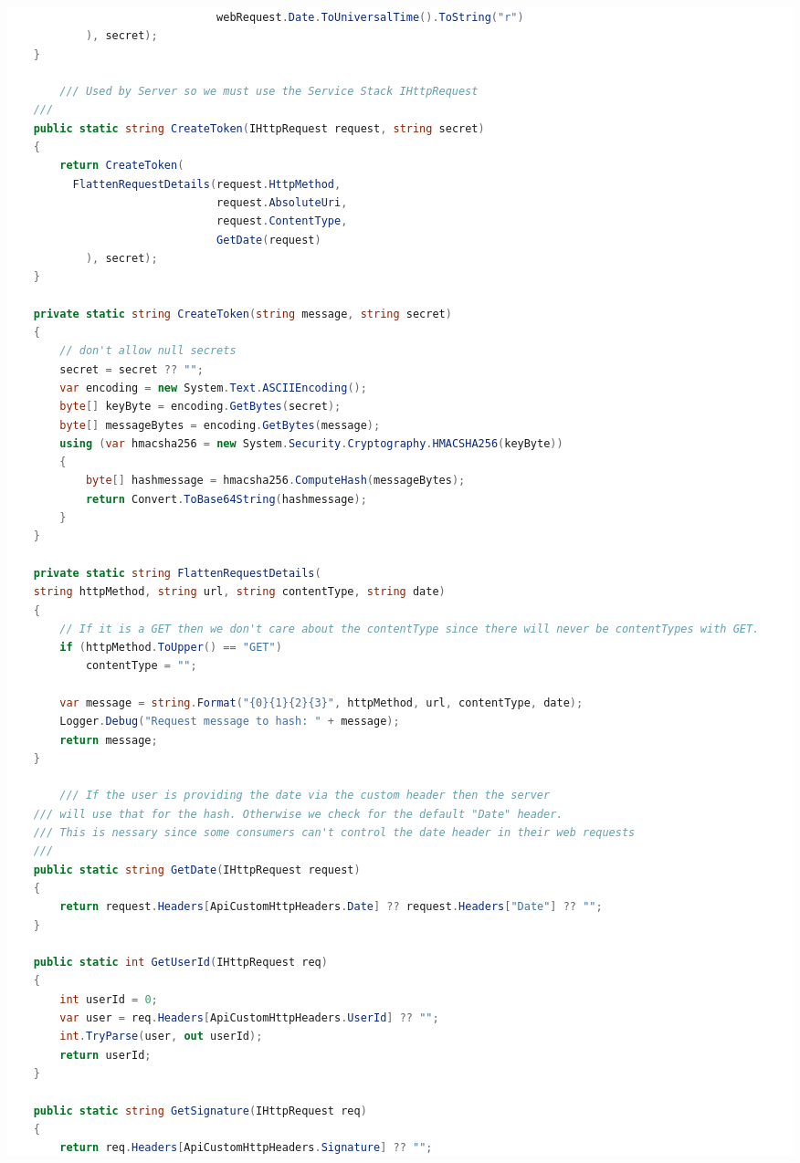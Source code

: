 ```csharp
		                        webRequest.Date.ToUniversalTime().ToString("r")
		    ), secret);
	}

        /// Used by Server so we must use the Service Stack IHttpRequest
	///
	public static string CreateToken(IHttpRequest request, string secret)
	{
		return CreateToken(
		  FlattenRequestDetails(request.HttpMethod,
		                        request.AbsoluteUri,
		                        request.ContentType,
		                        GetDate(request)
		    ), secret);
	}

	private static string CreateToken(string message, string secret)
	{
		// don't allow null secrets
		secret = secret ?? "";
		var encoding = new System.Text.ASCIIEncoding();
		byte[] keyByte = encoding.GetBytes(secret);
		byte[] messageBytes = encoding.GetBytes(message);
		using (var hmacsha256 = new System.Security.Cryptography.HMACSHA256(keyByte))
		{
			byte[] hashmessage = hmacsha256.ComputeHash(messageBytes);
			return Convert.ToBase64String(hashmessage);
		}
	}

	private static string FlattenRequestDetails(
    string httpMethod, string url, string contentType, string date)
	{
		// If it is a GET then we don't care about the contentType since there will never be contentTypes with GET.
		if (httpMethod.ToUpper() == "GET")
			contentType = "";

		var message = string.Format("{0}{1}{2}{3}", httpMethod, url, contentType, date);
		Logger.Debug("Request message to hash: " + message);
		return message;
	}

        /// If the user is providing the date via the custom header then the server
	/// will use that for the hash. Otherwise we check for the default "Date" header.
	/// This is nessary since some consumers can't control the date header in their web requests
	///
	public static string GetDate(IHttpRequest request)
	{
		return request.Headers[ApiCustomHttpHeaders.Date] ?? request.Headers["Date"] ?? "";
	}

	public static int GetUserId(IHttpRequest req)
	{
		int userId = 0;
		var user = req.Headers[ApiCustomHttpHeaders.UserId] ?? "";
		int.TryParse(user, out userId);
		return userId;
	}

	public static string GetSignature(IHttpRequest req)
	{
		return req.Headers[ApiCustomHttpHeaders.Signature] ?? "";
```